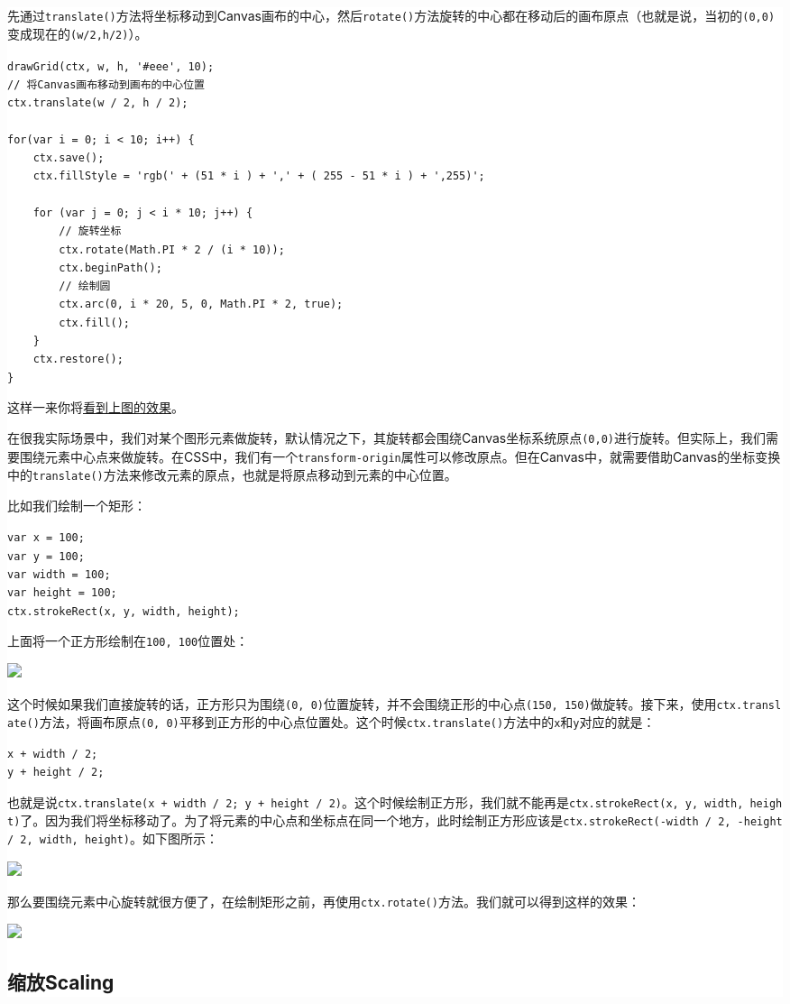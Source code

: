 先通过`translate()`方法将坐标移动到Canvas画布的中心，然后`rotate()`方法旋转的中心都在移动后的画布原点（也就是说，当初的`(0,0)`变成现在的`(w/2,h/2)`）。

	drawGrid(ctx, w, h, '#eee', 10);
	// 将Canvas画布移动到画布的中心位置
	ctx.translate(w / 2, h / 2);
	    
	for(var i = 0; i < 10; i++) {
		ctx.save();
	    ctx.fillStyle = 'rgb(' + (51 * i ) + ',' + ( 255 - 51 * i ) + ',255)';
	      
	    for (var j = 0; j < i * 10; j++) {
	    	// 旋转坐标
	        ctx.rotate(Math.PI * 2 / (i * 10));
	        ctx.beginPath();
	        // 绘制圆
	        ctx.arc(0, i * 20, 5, 0, Math.PI * 2, true);
	        ctx.fill();
	    }
	    ctx.restore();
	}

这样一来你将[看到上图的效果](//codepen.io/airen/full/wJVqZG/)。

在很我实际场景中，我们对某个图形元素做旋转，默认情况之下，其旋转都会围绕Canvas坐标系统原点`(0,0)`进行旋转。但实际上，我们需要围绕元素中心点来做旋转。在CSS中，我们有一个`transform-origin`属性可以修改原点。但在Canvas中，就需要借助Canvas的坐标变换中的`translate()`方法来修改元素的原点，也就是将原点移动到元素的中心位置。

比如我们绘制一个矩形：

	var x = 100;
	var y = 100;
	var width = 100;
	var height = 100;
	ctx.strokeRect(x, y, width, height);

上面将一个正方形绘制在`100, 100`位置处：

![](/sites/default/files/blogs/2017/1704/canvas-12-6.png)

这个时候如果我们直接旋转的话，正方形只为围绕`(0, 0)`位置旋转，并不会围绕正形的中心点`(150, 150)`做旋转。接下来，使用`ctx.translate()`方法，将画布原点`(0, 0)`平移到正方形的中心点位置处。这个时候`ctx.translate()`方法中的`x`和`y`对应的就是：

	x + width / 2;
	y + height / 2;

也就是说`ctx.translate(x + width / 2; y + height / 2)`。这个时候绘制正方形，我们就不能再是`ctx.strokeRect(x, y, width, height)`了。因为我们将坐标移动了。为了将元素的中心点和坐标点在同一个地方，此时绘制正方形应该是`ctx.strokeRect(-width / 2, -height / 2, width, height)`。如下图所示：

![](/sites/default/files/blogs/2017/1704/canvas-12-7.png)

那么要围绕元素中心旋转就很方便了，在绘制矩形之前，再使用`ctx.rotate()`方法。我们就可以得到这样的效果：

![](/sites/default/files/blogs/2017/1704/canvas-12-8.png)

## 缩放Scaling
